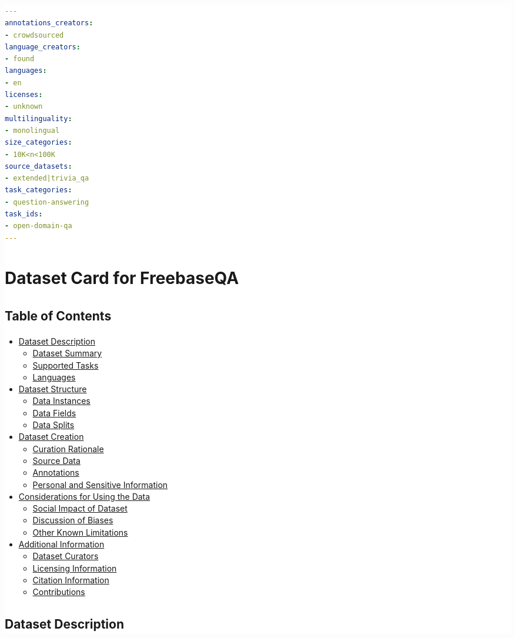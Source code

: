 ```yaml
---
annotations_creators:
- crowdsourced
language_creators:
- found
languages:
- en
licenses:
- unknown
multilinguality:
- monolingual
size_categories:
- 10K<n<100K
source_datasets:
- extended|trivia_qa
task_categories:
- question-answering
task_ids:
- open-domain-qa
---
```

 
# Dataset Card for FreebaseQA
 
## Table of Contents
- [Dataset Description](#dataset-description)
  - [Dataset Summary](#dataset-summary)
  - [Supported Tasks](#supported-tasks-and-leaderboards)
  - [Languages](#languages)
- [Dataset Structure](#dataset-structure)
  - [Data Instances](#data-instances)
  - [Data Fields](#data-fields)
  - [Data Splits](#data-splits)
- [Dataset Creation](#dataset-creation)
  - [Curation Rationale](#curation-rationale)
  - [Source Data](#source-data)
  - [Annotations](#annotations)
  - [Personal and Sensitive Information](#personal-and-sensitive-information)
- [Considerations for Using the Data](#considerations-for-using-the-data)
  - [Social Impact of Dataset](#social-impact-of-dataset)
  - [Discussion of Biases](#discussion-of-biases)
  - [Other Known Limitations](#other-known-limitations)
- [Additional Information](#additional-information)
  - [Dataset Curators](#dataset-curators)
  - [Licensing Information](#licensing-information)
  - [Citation Information](#citation-information)
  - [Contributions](#contributions)
 
## Dataset Description
 